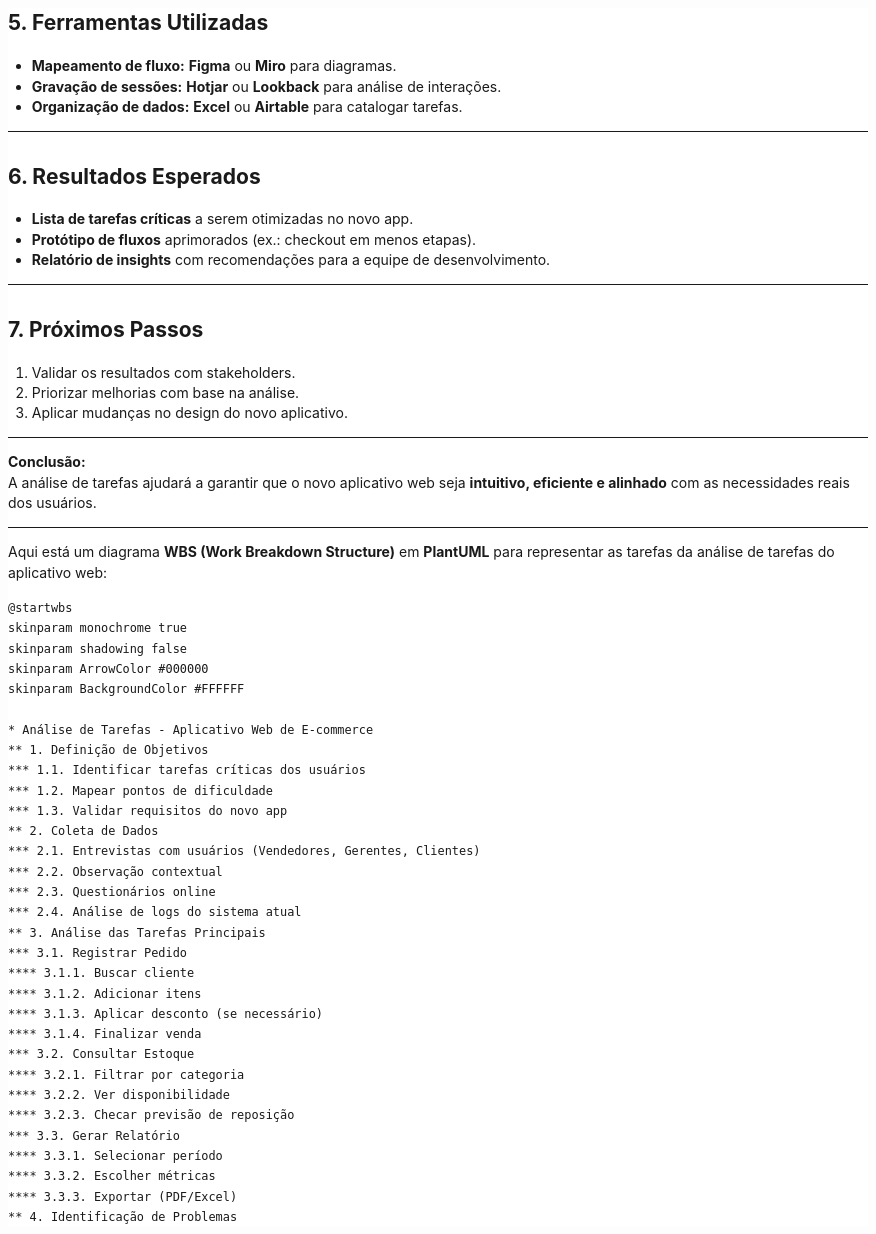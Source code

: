 ## **5. Ferramentas Utilizadas**  

- **Mapeamento de fluxo:** **Figma** ou **Miro** para diagramas.  
- **Gravação de sessões:** **Hotjar** ou **Lookback** para análise de interações.  
- **Organização de dados:** **Excel** ou **Airtable** para catalogar tarefas.  

---

## **6. Resultados Esperados**  

- **Lista de tarefas críticas** a serem otimizadas no novo app.  
- **Protótipo de fluxos** aprimorados (ex.: checkout em menos etapas).  
- **Relatório de insights** com recomendações para a equipe de desenvolvimento.  

---

## **7. Próximos Passos**  

1. Validar os resultados com stakeholders.  
2. Priorizar melhorias com base na análise.  
3. Aplicar mudanças no design do novo aplicativo.  

---

**Conclusão:**  
A análise de tarefas ajudará a garantir que o novo aplicativo web seja **intuitivo, eficiente e alinhado** com as necessidades reais dos usuários.  

---

Aqui está um diagrama **WBS (Work Breakdown Structure)** em **PlantUML** para representar as tarefas da análise de tarefas do aplicativo web:

```plantuml
@startwbs
skinparam monochrome true
skinparam shadowing false
skinparam ArrowColor #000000
skinparam BackgroundColor #FFFFFF

* Análise de Tarefas - Aplicativo Web de E-commerce
** 1. Definição de Objetivos
*** 1.1. Identificar tarefas críticas dos usuários
*** 1.2. Mapear pontos de dificuldade
*** 1.3. Validar requisitos do novo app
** 2. Coleta de Dados
*** 2.1. Entrevistas com usuários (Vendedores, Gerentes, Clientes)
*** 2.2. Observação contextual
*** 2.3. Questionários online
*** 2.4. Análise de logs do sistema atual
** 3. Análise das Tarefas Principais
*** 3.1. Registrar Pedido
**** 3.1.1. Buscar cliente
**** 3.1.2. Adicionar itens
**** 3.1.3. Aplicar desconto (se necessário)
**** 3.1.4. Finalizar venda
*** 3.2. Consultar Estoque
**** 3.2.1. Filtrar por categoria
**** 3.2.2. Ver disponibilidade
**** 3.2.3. Checar previsão de reposição
*** 3.3. Gerar Relatório
**** 3.3.1. Selecionar período
**** 3.3.2. Escolher métricas
**** 3.3.3. Exportar (PDF/Excel)
** 4. Identificação de Problemas
```